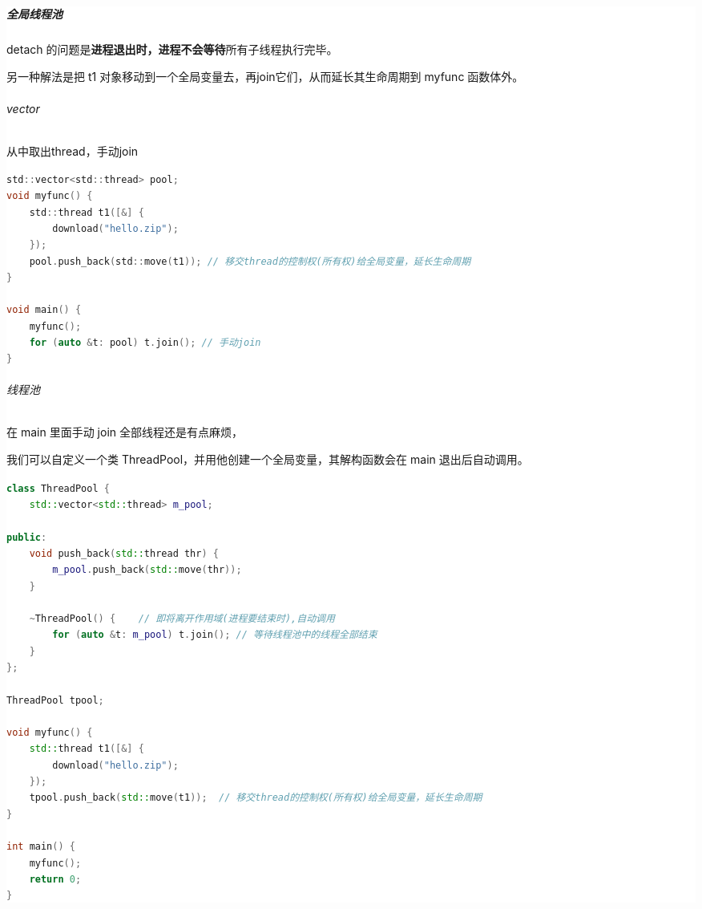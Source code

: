 

##### 全局线程池

detach 的问题是**进程退出时，进程不会等待**所有子线程执行完毕。

另一种解法是把 t1 对象移动到一个全局变量去，再join它们，从而延长其生命周期到 myfunc 函数体外。

###### vector

从中取出thread，手动join

```c
std::vector<std::thread> pool;
void myfunc() {
    std::thread t1([&] {
        download("hello.zip");
    });
    pool.push_back(std::move(t1)); // 移交thread的控制权(所有权)给全局变量，延长生命周期
}

void main() {
    myfunc();
    for (auto &t: pool) t.join(); // 手动join
}
```



###### 线程池

在 main 里面手动 join 全部线程还是有点麻烦，

我们可以自定义一个类 ThreadPool，并用他创建一个全局变量，其解构函数会在 main 退出后自动调用。

```cpp
class ThreadPool {
    std::vector<std::thread> m_pool;

public:
    void push_back(std::thread thr) {
        m_pool.push_back(std::move(thr));
    }

    ~ThreadPool() {    // 即将离开作用域(进程要结束时),自动调用
        for (auto &t: m_pool) t.join(); // 等待线程池中的线程全部结束
    }
};

ThreadPool tpool;

void myfunc() {
    std::thread t1([&] {
        download("hello.zip");
    });
    tpool.push_back(std::move(t1));  // 移交thread的控制权(所有权)给全局变量，延长生命周期
}

int main() {
    myfunc();
    return 0;
}

```
